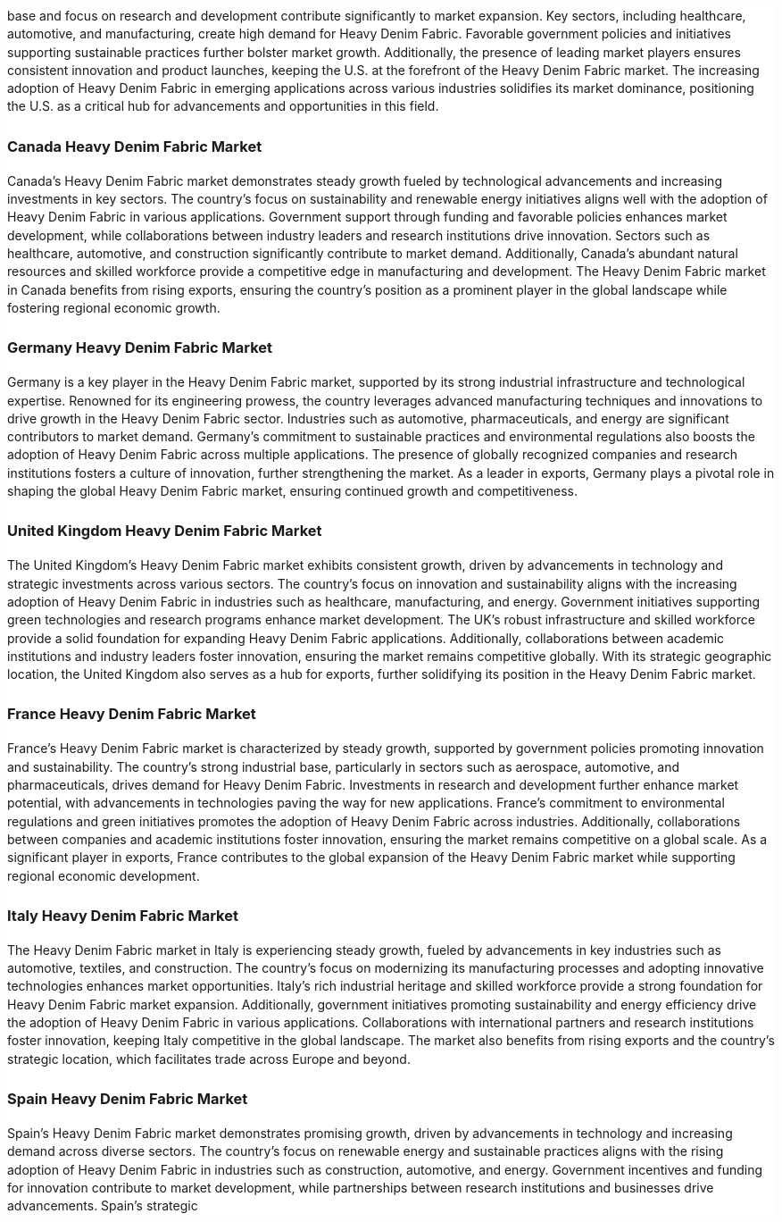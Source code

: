 base and focus on research and development contribute significantly to market expansion. Key sectors, including healthcare, automotive, and manufacturing, create high demand for Heavy Denim Fabric. Favorable government policies and initiatives supporting sustainable practices further bolster market growth. Additionally, the presence of leading market players ensures consistent innovation and product launches, keeping the U.S. at the forefront of the Heavy Denim Fabric market. The increasing adoption of Heavy Denim Fabric in emerging applications across various industries solidifies its market dominance, positioning the U.S. as a critical hub for advancements and opportunities in this field.</p><h3>Canada Heavy Denim Fabric Market</h3><p>Canada&rsquo;s Heavy Denim Fabric market demonstrates steady growth fueled by technological advancements and increasing investments in key sectors. The country&rsquo;s focus on sustainability and renewable energy initiatives aligns well with the adoption of Heavy Denim Fabric in various applications. Government support through funding and favorable policies enhances market development, while collaborations between industry leaders and research institutions drive innovation. Sectors such as healthcare, automotive, and construction significantly contribute to market demand. Additionally, Canada&rsquo;s abundant natural resources and skilled workforce provide a competitive edge in manufacturing and development. The Heavy Denim Fabric market in Canada benefits from rising exports, ensuring the country&rsquo;s position as a prominent player in the global landscape while fostering regional economic growth.</p><h3>Germany Heavy Denim Fabric Market</h3><p>Germany is a key player in the Heavy Denim Fabric market, supported by its strong industrial infrastructure and technological expertise. Renowned for its engineering prowess, the country leverages advanced manufacturing techniques and innovations to drive growth in the Heavy Denim Fabric sector. Industries such as automotive, pharmaceuticals, and energy are significant contributors to market demand. Germany&rsquo;s commitment to sustainable practices and environmental regulations also boosts the adoption of Heavy Denim Fabric across multiple applications. The presence of globally recognized companies and research institutions fosters a culture of innovation, further strengthening the market. As a leader in exports, Germany plays a pivotal role in shaping the global Heavy Denim Fabric market, ensuring continued growth and competitiveness.</p><h3>United Kingdom Heavy Denim Fabric Market</h3><p>The United Kingdom&rsquo;s Heavy Denim Fabric market exhibits consistent growth, driven by advancements in technology and strategic investments across various sectors. The country&rsquo;s focus on innovation and sustainability aligns with the increasing adoption of Heavy Denim Fabric in industries such as healthcare, manufacturing, and energy. Government initiatives supporting green technologies and research programs enhance market development. The UK&rsquo;s robust infrastructure and skilled workforce provide a solid foundation for expanding Heavy Denim Fabric applications. Additionally, collaborations between academic institutions and industry leaders foster innovation, ensuring the market remains competitive globally. With its strategic geographic location, the United Kingdom also serves as a hub for exports, further solidifying its position in the Heavy Denim Fabric market.</p><h3>France Heavy Denim Fabric Market</h3><p>France&rsquo;s Heavy Denim Fabric market is characterized by steady growth, supported by government policies promoting innovation and sustainability. The country&rsquo;s strong industrial base, particularly in sectors such as aerospace, automotive, and pharmaceuticals, drives demand for Heavy Denim Fabric. Investments in research and development further enhance market potential, with advancements in technologies paving the way for new applications. France&rsquo;s commitment to environmental regulations and green initiatives promotes the adoption of Heavy Denim Fabric across industries. Additionally, collaborations between companies and academic institutions foster innovation, ensuring the market remains competitive on a global scale. As a significant player in exports, France contributes to the global expansion of the Heavy Denim Fabric market while supporting regional economic development.</p><h3>Italy Heavy Denim Fabric Market</h3><p>The Heavy Denim Fabric market in Italy is experiencing steady growth, fueled by advancements in key industries such as automotive, textiles, and construction. The country&rsquo;s focus on modernizing its manufacturing processes and adopting innovative technologies enhances market opportunities. Italy&rsquo;s rich industrial heritage and skilled workforce provide a strong foundation for Heavy Denim Fabric market expansion. Additionally, government initiatives promoting sustainability and energy efficiency drive the adoption of Heavy Denim Fabric in various applications. Collaborations with international partners and research institutions foster innovation, keeping Italy competitive in the global landscape. The market also benefits from rising exports and the country&rsquo;s strategic location, which facilitates trade across Europe and beyond.</p><h3>Spain Heavy Denim Fabric Market</h3><p>Spain&rsquo;s Heavy Denim Fabric market demonstrates promising growth, driven by advancements in technology and increasing demand across diverse sectors. The country&rsquo;s focus on renewable energy and sustainable practices aligns with the rising adoption of Heavy Denim Fabric in industries such as construction, automotive, and energy. Government incentives and funding for innovation contribute to market development, while partnerships between research institutions and businesses drive advancements. Spain&rsquo;s strategic
